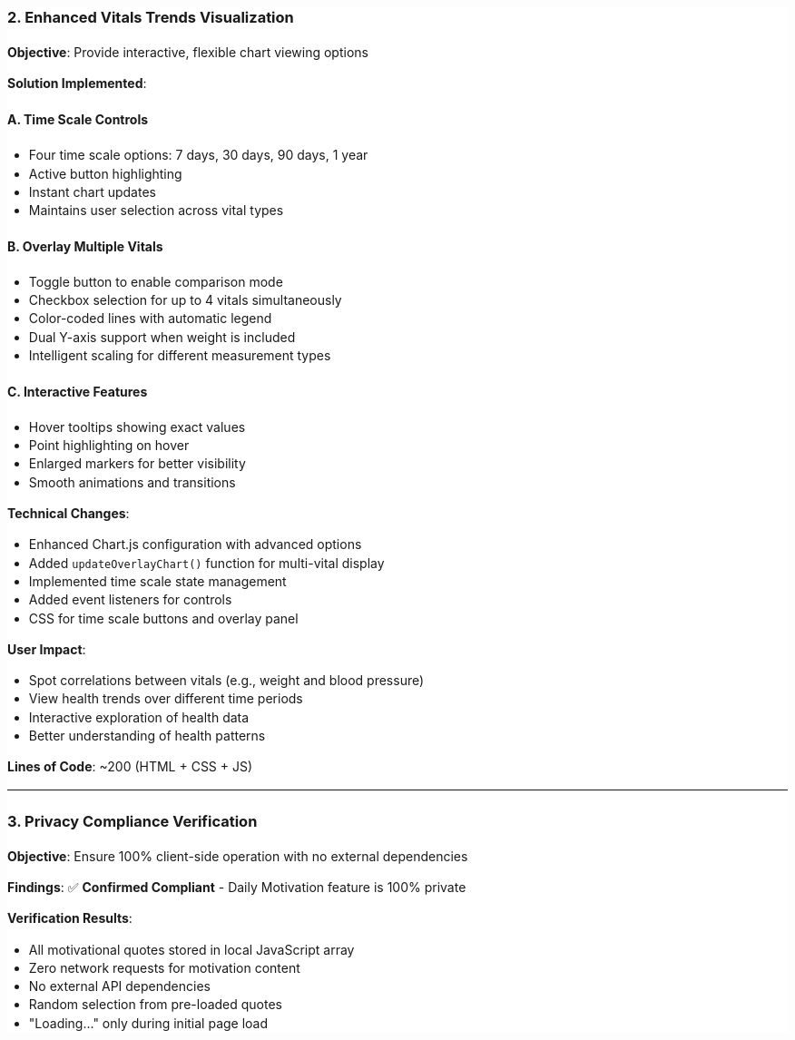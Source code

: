 
### 2. Enhanced Vitals Trends Visualization
**Objective**: Provide interactive, flexible chart viewing options

**Solution Implemented**:

#### A. Time Scale Controls
- Four time scale options: 7 days, 30 days, 90 days, 1 year
- Active button highlighting
- Instant chart updates
- Maintains user selection across vital types

#### B. Overlay Multiple Vitals
- Toggle button to enable comparison mode
- Checkbox selection for up to 4 vitals simultaneously
- Color-coded lines with automatic legend
- Dual Y-axis support when weight is included
- Intelligent scaling for different measurement types

#### C. Interactive Features
- Hover tooltips showing exact values
- Point highlighting on hover
- Enlarged markers for better visibility
- Smooth animations and transitions

**Technical Changes**:
- Enhanced Chart.js configuration with advanced options
- Added `updateOverlayChart()` function for multi-vital display
- Implemented time scale state management
- Added event listeners for controls
- CSS for time scale buttons and overlay panel

**User Impact**:
- Spot correlations between vitals (e.g., weight and blood pressure)
- View health trends over different time periods
- Interactive exploration of health data
- Better understanding of health patterns

**Lines of Code**: ~200 (HTML + CSS + JS)

---

### 3. Privacy Compliance Verification
**Objective**: Ensure 100% client-side operation with no external dependencies

**Findings**:
✅ **Confirmed Compliant** - Daily Motivation feature is 100% private

**Verification Results**:
- All motivational quotes stored in local JavaScript array
- Zero network requests for motivation content
- No external API dependencies
- Random selection from pre-loaded quotes
- "Loading..." only during initial page load
